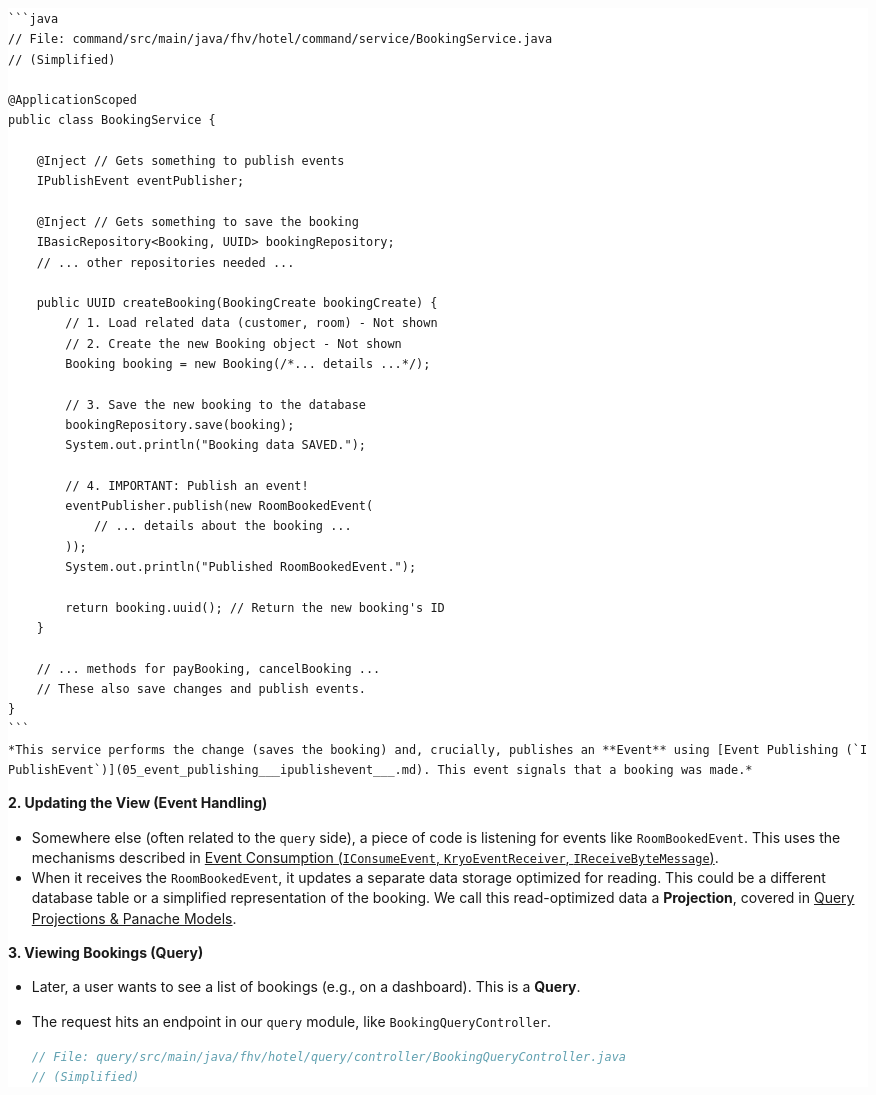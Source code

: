     ```java
    // File: command/src/main/java/fhv/hotel/command/service/BookingService.java
    // (Simplified)

    @ApplicationScoped
    public class BookingService {

        @Inject // Gets something to publish events
        IPublishEvent eventPublisher;

        @Inject // Gets something to save the booking
        IBasicRepository<Booking, UUID> bookingRepository;
        // ... other repositories needed ...

        public UUID createBooking(BookingCreate bookingCreate) {
            // 1. Load related data (customer, room) - Not shown
            // 2. Create the new Booking object - Not shown
            Booking booking = new Booking(/*... details ...*/);

            // 3. Save the new booking to the database
            bookingRepository.save(booking);
            System.out.println("Booking data SAVED.");

            // 4. IMPORTANT: Publish an event!
            eventPublisher.publish(new RoomBookedEvent(
                // ... details about the booking ...
            ));
            System.out.println("Published RoomBookedEvent.");

            return booking.uuid(); // Return the new booking's ID
        }

        // ... methods for payBooking, cancelBooking ...
        // These also save changes and publish events.
    }
    ```
    *This service performs the change (saves the booking) and, crucially, publishes an **Event** using [Event Publishing (`IPublishEvent`)](05_event_publishing___ipublishevent___.md). This event signals that a booking was made.*

**2. Updating the View (Event Handling)**

*   Somewhere else (often related to the `query` side), a piece of code is listening for events like `RoomBookedEvent`. This uses the mechanisms described in [Event Consumption (`IConsumeEvent`, `KryoEventReceiver`, `IReceiveByteMessage`)](07_event_consumption___iconsumeevent____kryoeventreceiver____ireceivebytemessage___.md).
*   When it receives the `RoomBookedEvent`, it updates a separate data storage optimized for reading. This could be a different database table or a simplified representation of the booking. We call this read-optimized data a **Projection**, covered in [Query Projections & Panache Models](03_query_projections___panache_models__.md).

**3. Viewing Bookings (Query)**

*   Later, a user wants to see a list of bookings (e.g., on a dashboard). This is a **Query**.
*   The request hits an endpoint in our `query` module, like `BookingQueryController`.

    ```java
    // File: query/src/main/java/fhv/hotel/query/controller/BookingQueryController.java
    // (Simplified)
